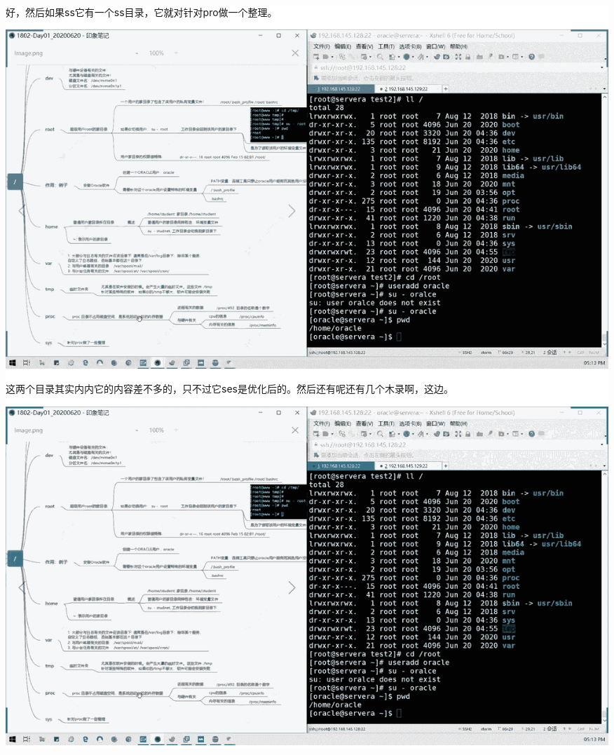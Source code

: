 好，然后如果ss它有一个ss目录，它就对针对pro做一个整理。

![](img/47566afbfd7f7b6200dfd079e5790999_176.png)

这两个目录其实内内它的内容差不多的，只不过它ses是优化后的。然后还有呢还有几个木录啊，这边。

![](img/47566afbfd7f7b6200dfd079e5790999_178.png)
